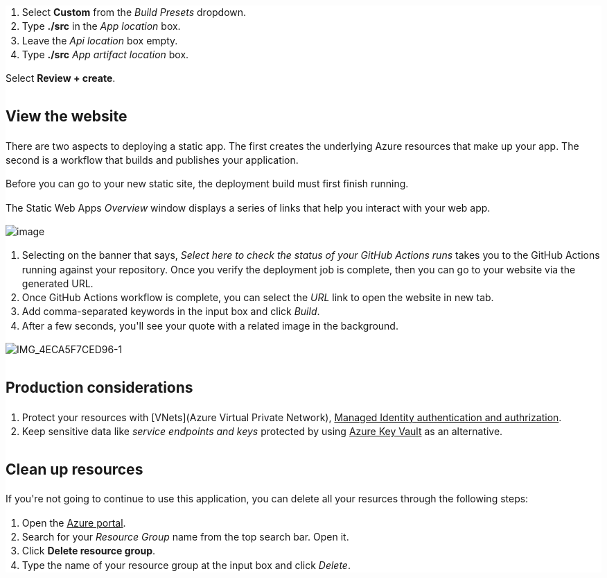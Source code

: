 1. Select **Custom** from the _Build Presets_ dropdown.
2. Type **./src** in the _App location_ box.
3. Leave the _Api location_ box empty.
4. Type **./src** _App artifact location_ box.

Select **Review + create**.

## View the website

There are two aspects to deploying a static app. The first creates the underlying Azure resources that make up your app. The second is a workflow that builds and publishes your application.

Before you can go to your new static site, the deployment build must first finish running.

The Static Web Apps *Overview* window displays a series of links that help you interact with your web app.

![image](https://github.com/rochabr/openai-logicapp-quotecreator/assets/1051195/dff933b9-8bbf-4d2d-b163-4de7daaaffb3)

1. Selecting on the banner that says, _Select here to check the status of your GitHub Actions runs_ takes you to the GitHub Actions running against your repository. Once you verify the deployment job is complete, then you can go to your website via the generated URL.
2. Once GitHub Actions workflow is complete, you can select the _URL_ link to open the website in new tab.
3. Add comma-separated keywords in the input box and click *Build*.
4. After a few seconds, you'll see your quote with a related image in the background.

![IMG_4ECA5F7CED96-1](https://github.com/rochabr/openai-logicapp-quotecreator/assets/1051195/ae1063a9-6cdd-4f32-ba88-dfe731e5403a)

## Production considerations

1. Protect your resources with [VNets](Azure Virtual Private Network), [Managed Identity authentication and authrization](https://learn.microsoft.com/en-us/azure/ai-services/openai/how-to/managed-identity).
2. Keep sensitive data like *service endpoints and keys* protected by using [Azure Key Vault](https://azure.microsoft.com/en-ca/products/key-vault) as an alternative.

## Clean up resources

If you're not going to continue to use this application, you can delete all your resurces through the following steps:

1. Open the [Azure portal](https://portal.azure.com).
2. Search for your *Resource Group* name from the top search bar. Open it.
4. Click **Delete resource group**.
5. Type the name of your resource group at the input box and click *Delete*.